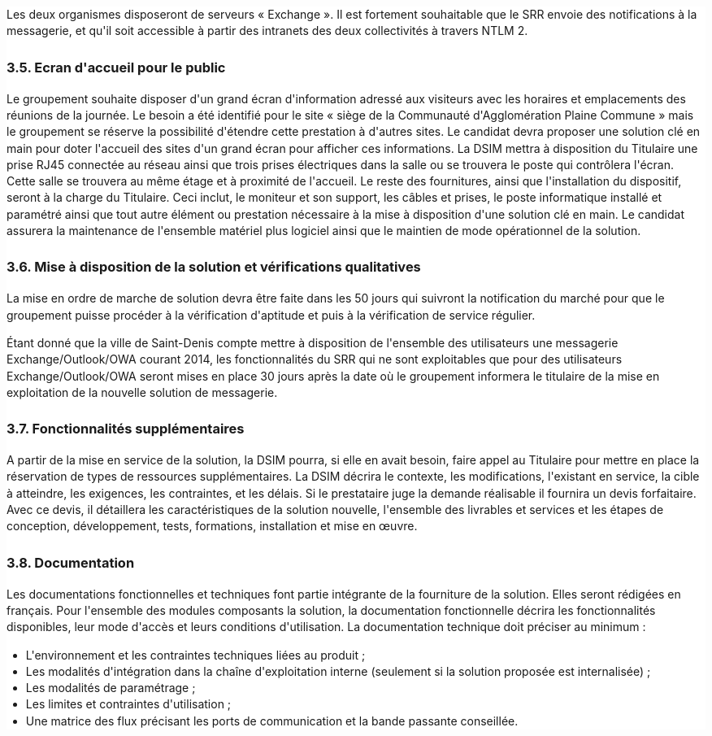 Les deux organismes disposeront de serveurs « Exchange ». Il est fortement souhaitable que le SRR envoie des notifications à la messagerie, et qu'il soit accessible à partir des intranets des deux collectivités à travers NTLM 2.

### 3.5. Ecran d'accueil pour le public

Le groupement souhaite disposer d'un grand écran d'information adressé aux visiteurs avec les horaires et emplacements des réunions de la journée. Le besoin a été identifié pour le site « siège de la Communauté d'Agglomération Plaine Commune » mais le groupement se réserve la possibilité d'étendre cette prestation à d'autres sites.
Le candidat devra proposer une solution clé en main pour doter l'accueil des sites d'un grand écran pour afficher ces informations. La DSIM mettra à disposition du Titulaire une prise RJ45 connectée au réseau ainsi que trois prises électriques dans la salle ou se trouvera le poste qui contrôlera l'écran. Cette salle se trouvera au même étage et à proximité de l'accueil. Le reste des fournitures, ainsi que l'installation du dispositif, seront à la charge du Titulaire. Ceci inclut, le moniteur et son support, les câbles et prises, le poste informatique installé et paramétré ainsi que tout autre élément ou prestation nécessaire à la mise à disposition d'une solution clé en main.
Le candidat assurera la maintenance de l'ensemble matériel plus logiciel ainsi que le maintien de mode opérationnel de la solution.

### 3.6. Mise à disposition de la solution et vérifications qualitatives

La mise en ordre de marche de solution devra être faite dans les 50 jours qui suivront la notification du marché pour que le groupement puisse procéder à la vérification d'aptitude et puis à la vérification de service régulier.

Étant donné que la ville de Saint-Denis compte mettre à disposition de l'ensemble des utilisateurs une messagerie Exchange/Outlook/OWA courant 2014, les fonctionnalités du SRR qui ne sont exploitables que pour des utilisateurs Exchange/Outlook/OWA seront mises en place 30 jours après la date où le groupement informera le titulaire de la mise en exploitation de la nouvelle solution de messagerie.

### 3.7. Fonctionnalités supplémentaires

A partir de la mise en service de la solution, la DSIM pourra, si elle en avait besoin, faire appel au Titulaire pour mettre en place la réservation de types de ressources supplémentaires.
La DSIM décrira le contexte, les modifications, l'existant en service, la cible à atteindre, les exigences, les contraintes, et les délais.
Si le prestataire juge la demande réalisable il fournira un devis forfaitaire. Avec ce devis, il détaillera les caractéristiques de la solution nouvelle, l'ensemble des livrables et services et les étapes de conception, développement, tests, formations, installation et mise en œuvre.

### 3.8. Documentation

Les documentations fonctionnelles et techniques font partie intégrante de la fourniture de la solution. Elles seront rédigées en français.
Pour l'ensemble des modules composants la solution, la documentation fonctionnelle décrira les fonctionnalités disponibles, leur mode d'accès et leurs conditions d'utilisation.
La documentation technique doit préciser au minimum :
- L'environnement et les contraintes techniques liées au produit ;
- Les modalités d'intégration dans la chaîne d'exploitation interne (seulement si la solution proposée est internalisée) ;
- Les modalités de paramétrage ;
- Les limites et contraintes d'utilisation ;
- Une matrice des flux précisant les ports de communication et la bande passante conseillée.
